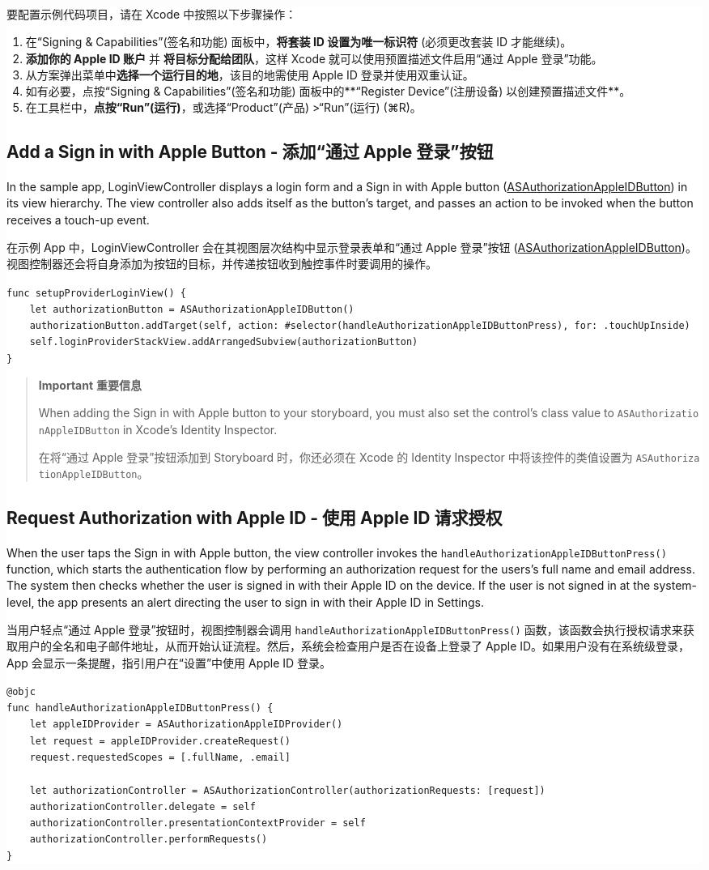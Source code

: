 要配置示例代码项目，请在 Xcode 中按照以下步骤操作：

1. 在“Signing & Capabilities”(签名和功能) 面板中，**将套装 ID 设置为唯一标识符** (必须更改套装 ID 才能继续)。
2. **添加你的 Apple ID 账户** 并 **将目标分配给团队**，这样 Xcode 就可以使用预置描述文件启用“通过 Apple 登录”功能。
3. 从方案弹出菜单中**选择一个运行目的地**，该目的地需使用 Apple ID 登录并使用双重认证。
4. 如有必要，点按“Signing & Capabilities”(签名和功能) 面板中的**“Register Device”(注册设备) 以创建预置描述文件**。
5. 在工具栏中，**点按“Run”(运行)**，或选择“Product”(产品) >“Run”(运行) (⌘R)。

## Add a Sign in with Apple Button - 添加“通过 Apple 登录”按钮

In the sample app, LoginViewController displays a login form and a Sign in with Apple button ([ASAuthorizationAppleIDButton](https://developer.apple.com/documentation/authenticationservices/asauthorizationappleidbutton/)) in its view hierarchy. The view controller also adds itself as the button’s target, and passes an action to be invoked when the button receives a touch-up event.

在示例 App 中，LoginViewController 会在其视图层次结构中显示登录表单和“通过 Apple 登录”按钮 ([ASAuthorizationAppleIDButton](https://developer.apple.com/documentation/authenticationservices/asauthorizationappleidbutton/))。视图控制器还会将自身添加为按钮的目标，并传递按钮收到触控事件时要调用的操作。

```
func setupProviderLoginView() {
    let authorizationButton = ASAuthorizationAppleIDButton()
    authorizationButton.addTarget(self, action: #selector(handleAuthorizationAppleIDButtonPress), for: .touchUpInside)
    self.loginProviderStackView.addArrangedSubview(authorizationButton)
}
```

> **Important** **重要信息**
>
> When adding the Sign in with Apple button to your storyboard, you must also set the control’s class value to `ASAuthorizationAppleIDButton` in Xcode’s Identity Inspector.
> 
> 在将“通过 Apple 登录”按钮添加到 Storyboard 时，你还必须在 Xcode 的 Identity Inspector 中将该控件的类值设置为 `ASAuthorizationAppleIDButton`。

## Request Authorization with Apple ID - 使用 Apple ID 请求授权

When the user taps the Sign in with Apple button, the view controller invokes the `handleAuthorizationAppleIDButtonPress()` function, which starts the authentication flow by performing an authorization request for the users’s full name and email address. The system then checks whether the user is signed in with their Apple ID on the device. If the user is not signed in at the system-level, the app presents an alert directing the user to sign in with their Apple ID in Settings.

当用户轻点“通过 Apple 登录”按钮时，视图控制器会调用 `handleAuthorizationAppleIDButtonPress()` 函数，该函数会执行授权请求来获取用户的全名和电子邮件地址，从而开始认证流程。然后，系统会检查用户是否在设备上登录了 Apple ID。如果用户没有在系统级登录，App 会显示一条提醒，指引用户在“设置”中使用 Apple ID 登录。

```
@objc
func handleAuthorizationAppleIDButtonPress() {
    let appleIDProvider = ASAuthorizationAppleIDProvider()
    let request = appleIDProvider.createRequest()
    request.requestedScopes = [.fullName, .email]
    
    let authorizationController = ASAuthorizationController(authorizationRequests: [request])
    authorizationController.delegate = self
    authorizationController.presentationContextProvider = self
    authorizationController.performRequests()
}
```
